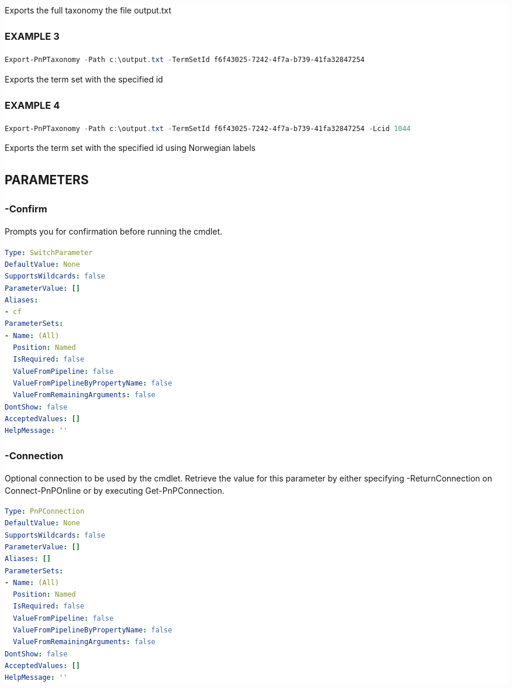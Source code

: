 Exports the full taxonomy the file output.txt

### EXAMPLE 3

```powershell
Export-PnPTaxonomy -Path c:\output.txt -TermSetId f6f43025-7242-4f7a-b739-41fa32847254
```

Exports the term set with the specified id

### EXAMPLE 4

```powershell
Export-PnPTaxonomy -Path c:\output.txt -TermSetId f6f43025-7242-4f7a-b739-41fa32847254 -Lcid 1044
```

Exports the term set with the specified id using Norwegian labels

## PARAMETERS

### -Confirm

Prompts you for confirmation before running the cmdlet.

```yaml
Type: SwitchParameter
DefaultValue: None
SupportsWildcards: false
ParameterValue: []
Aliases:
- cf
ParameterSets:
- Name: (All)
  Position: Named
  IsRequired: false
  ValueFromPipeline: false
  ValueFromPipelineByPropertyName: false
  ValueFromRemainingArguments: false
DontShow: false
AcceptedValues: []
HelpMessage: ''
```

### -Connection

Optional connection to be used by the cmdlet. Retrieve the value for this parameter by either specifying -ReturnConnection on Connect-PnPOnline or by executing Get-PnPConnection.

```yaml
Type: PnPConnection
DefaultValue: None
SupportsWildcards: false
ParameterValue: []
Aliases: []
ParameterSets:
- Name: (All)
  Position: Named
  IsRequired: false
  ValueFromPipeline: false
  ValueFromPipelineByPropertyName: false
  ValueFromRemainingArguments: false
DontShow: false
AcceptedValues: []
HelpMessage: ''
```
